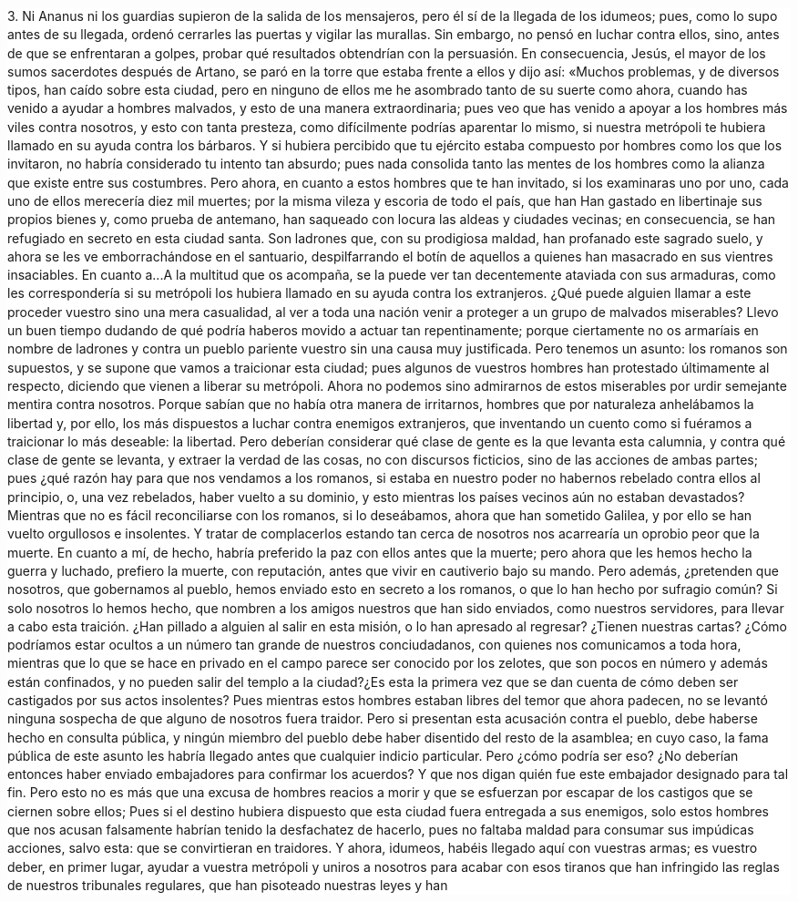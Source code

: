 <a id="v4_3"></a>3\. Ni Ananus ni los guardias supieron de la salida de los mensajeros, pero él sí de la llegada de los idumeos; pues, como lo supo antes de su llegada, ordenó cerrarles las puertas y vigilar las murallas. Sin embargo, no pensó en luchar contra ellos, sino, antes de que se enfrentaran a golpes, probar qué resultados obtendrían con la persuasión. En consecuencia, Jesús, el mayor de los sumos sacerdotes después de Artano, se paró en la torre que estaba frente a ellos y dijo así: «Muchos problemas, y de diversos tipos, han caído sobre esta ciudad, pero en ninguno de ellos me he asombrado tanto de su suerte como ahora, cuando has venido a ayudar a hombres malvados, y esto de una manera extraordinaria; pues veo que has venido a apoyar a los hombres más viles contra nosotros, y esto con tanta presteza, como difícilmente podrías aparentar lo mismo, si nuestra metrópoli te hubiera llamado en su ayuda contra los bárbaros. Y si hubiera percibido que tu ejército estaba compuesto por hombres como los que los invitaron, no habría considerado tu intento tan absurdo; pues nada consolida tanto las mentes de los hombres como la alianza que existe entre sus costumbres. Pero ahora, en cuanto a estos hombres que te han invitado, si los examinaras uno por uno, cada uno de ellos merecería diez mil muertes; por la misma vileza y escoria de todo el país, que han Han gastado en libertinaje sus propios bienes y, como prueba de antemano, han saqueado con locura las aldeas y ciudades vecinas; en consecuencia, se han refugiado en secreto en esta ciudad santa. Son ladrones que, con su prodigiosa maldad, han profanado este sagrado suelo, y ahora se les ve emborrachándose en el santuario, despilfarrando el botín de aquellos a quienes han masacrado en sus vientres insaciables. En cuanto a...A la multitud que os acompaña, se la puede ver tan decentemente ataviada con sus armaduras, como les correspondería si su metrópoli los hubiera llamado en su ayuda contra los extranjeros. ¿Qué puede alguien llamar a este proceder vuestro sino una mera casualidad, al ver a toda una nación venir a proteger a un grupo de malvados miserables? Llevo un buen tiempo dudando de qué podría haberos movido a actuar tan repentinamente; porque ciertamente no os armaríais en nombre de ladrones y contra un pueblo pariente vuestro sin una causa muy justificada. Pero tenemos un asunto: los romanos son supuestos, y se supone que vamos a traicionar esta ciudad; pues algunos de vuestros hombres han protestado últimamente al respecto, diciendo que vienen a liberar su metrópoli. Ahora no podemos sino admirarnos de estos miserables por urdir semejante mentira contra nosotros. Porque sabían que no había otra manera de irritarnos, hombres que por naturaleza anhelábamos la libertad y, por ello, los más dispuestos a luchar contra enemigos extranjeros, que inventando un cuento como si fuéramos a traicionar lo más deseable: la libertad. Pero deberían considerar qué clase de gente es la que levanta esta calumnia, y contra qué clase de gente se levanta, y extraer la verdad de las cosas, no con discursos ficticios, sino de las acciones de ambas partes; pues ¿qué razón hay para que nos vendamos a los romanos, si estaba en nuestro poder no habernos rebelado contra ellos al principio, o, una vez rebelados, haber vuelto a su dominio, y esto mientras los países vecinos aún no estaban devastados? Mientras que no es fácil reconciliarse con los romanos, si lo deseábamos, ahora que han sometido Galilea, y por ello se han vuelto orgullosos e insolentes. Y tratar de complacerlos estando tan cerca de nosotros nos acarrearía un oprobio peor que la muerte. En cuanto a mí, de hecho, habría preferido la paz con ellos antes que la muerte; pero ahora que les hemos hecho la guerra y luchado, prefiero la muerte, con reputación, antes que vivir en cautiverio bajo su mando. Pero además, ¿pretenden que nosotros, que gobernamos al pueblo, hemos enviado esto en secreto a los romanos, o que lo han hecho por sufragio común? Si solo nosotros lo hemos hecho, que nombren a los amigos nuestros que han sido enviados, como nuestros servidores, para llevar a cabo esta traición. ¿Han pillado a alguien al salir en esta misión, o lo han apresado al regresar? ¿Tienen nuestras cartas? ¿Cómo podríamos estar ocultos a un número tan grande de nuestros conciudadanos, con quienes nos comunicamos a toda hora, mientras que lo que se hace en privado en el campo parece ser conocido por los zelotes, que son pocos en número y además están confinados, y no pueden salir del templo a la ciudad?¿Es esta la primera vez que se dan cuenta de cómo deben ser castigados por sus actos insolentes? Pues mientras estos hombres estaban libres del temor que ahora padecen, no se levantó ninguna sospecha de que alguno de nosotros fuera traidor. Pero si presentan esta acusación contra el pueblo, debe haberse hecho en consulta pública, y ningún miembro del pueblo debe haber disentido del resto de la asamblea; en cuyo caso, la fama pública de este asunto les habría llegado antes que cualquier indicio particular. Pero ¿cómo podría ser eso? ¿No deberían entonces haber enviado embajadores para confirmar los acuerdos? Y que nos digan quién fue este embajador designado para tal fin. Pero esto no es más que una excusa de hombres reacios a morir y que se esfuerzan por escapar de los castigos que se ciernen sobre ellos; Pues si el destino hubiera dispuesto que esta ciudad fuera entregada a sus enemigos, solo estos hombres que nos acusan falsamente habrían tenido la desfachatez de hacerlo, pues no faltaba maldad para consumar sus impúdicas acciones, salvo esta: que se convirtieran en traidores. Y ahora, idumeos, habéis llegado aquí con vuestras armas; es vuestro deber, en primer lugar, ayudar a vuestra metrópoli y uniros a nosotros para acabar con esos tiranos que han infringido las reglas de nuestros tribunales regulares, que han pisoteado nuestras leyes y han